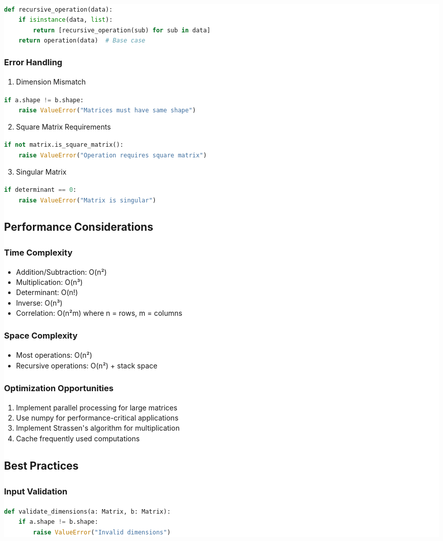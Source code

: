 ```python
def recursive_operation(data):
    if isinstance(data, list):
        return [recursive_operation(sub) for sub in data]
    return operation(data)  # Base case
```

### Error Handling

1. Dimension Mismatch
```python
if a.shape != b.shape:
    raise ValueError("Matrices must have same shape")
```

2. Square Matrix Requirements
```python
if not matrix.is_square_matrix():
    raise ValueError("Operation requires square matrix")
```

3. Singular Matrix
```python
if determinant == 0:
    raise ValueError("Matrix is singular")
```

## Performance Considerations

### Time Complexity
- Addition/Subtraction: O(n²)
- Multiplication: O(n³)
- Determinant: O(n!)
- Inverse: O(n³)
- Correlation: O(n²m) where n = rows, m = columns

### Space Complexity
- Most operations: O(n²)
- Recursive operations: O(n²) + stack space

### Optimization Opportunities
1. Implement parallel processing for large matrices
2. Use numpy for performance-critical applications
3. Implement Strassen's algorithm for multiplication
4. Cache frequently used computations

## Best Practices

### Input Validation
```python
def validate_dimensions(a: Matrix, b: Matrix):
    if a.shape != b.shape:
        raise ValueError("Invalid dimensions")
```
